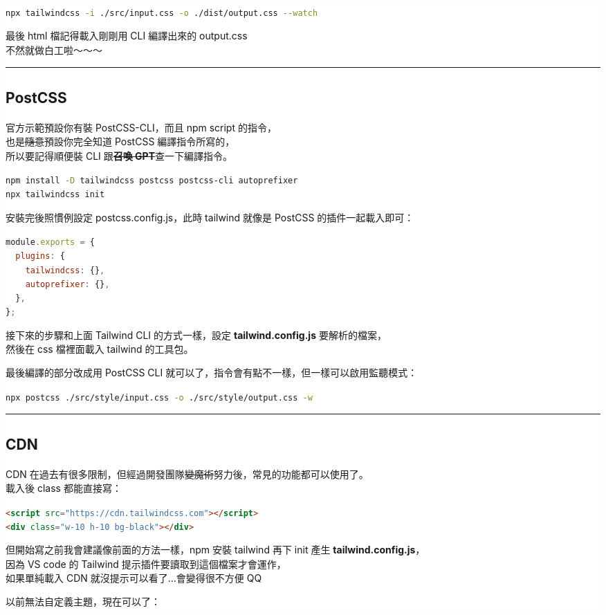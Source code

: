 ```bash
npx tailwindcss -i ./src/input.css -o ./dist/output.css --watch
```

最後 html 檔記得載入剛剛用 CLI 編譯出來的 output.css  
不然就做白工啦～～～

---

## PostCSS

官方示範預設你有裝 PostCSS-CLI，而且 npm script 的指令，  
也是~~隨意~~預設你完全知道 PostCSS 編譯指令所寫的，  
所以要記得順便裝 CLI 跟~~**召喚 GPT**~~查一下編譯指令。

```bash
npm install -D tailwindcss postcss postcss-cli autoprefixer
npx tailwindcss init
```

安裝完後照慣例設定 postcss.config.js，此時 tailwind 就像是 PostCSS 的插件一起載入即可：

```js title="postcss.config.js"
module.exports = {
  plugins: {
    tailwindcss: {},
    autoprefixer: {},
  },
};
```

接下來的步驟和上面 Tailwind CLI 的方式一樣，設定 **tailwind.config.js** 要解析的檔案，  
然後在 css 檔裡面載入 tailwind 的工具包。

最後編譯的部分改成用 PostCSS CLI 就可以了，指令會有點不一樣，但一樣可以啟用監聽模式：

```bash
npx postcss ./src/style/input.css -o ./src/style/output.css -w
```

---

## CDN

CDN 在過去有很多限制，但經過開發團隊~~變魔術~~努力後，常見的功能都可以使用了。  
載入後 class 都能直接寫：

```html
<script src="https://cdn.tailwindcss.com"></script>
<div class="w-10 h-10 bg-black"></div>
```

但開始寫之前我會建議像前面的方法一樣，npm 安裝 tailwind 再下 init 產生 **tailwind.config.js**，  
因為 VS code 的 Tailwind 提示插件要讀取到這個檔案才會運作，  
如果單純載入 CDN 就沒提示可以看了...會變得很不方便 QQ

以前無法自定義主題，現在可以了：
